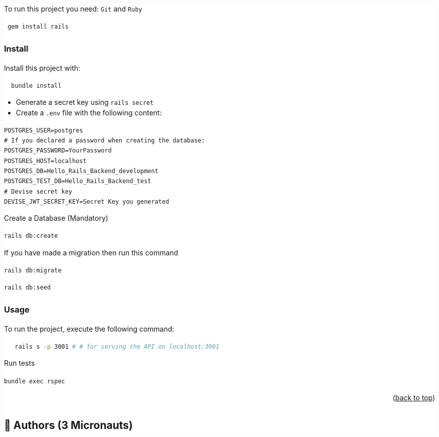 To run this project you need:
`Git` and `Ruby`
```
 gem install rails
```

### Install

Install this project with:

```sh
  bundle install
```
- Generate a secret key using `rails secret`
- Create a  `.env` file with the following content:
```
POSTGRES_USER=postgres
# If you declared a password when creating the database:
POSTGRES_PASSWORD=YourPassword
POSTGRES_HOST=localhost
POSTGRES_DB=Hello_Rails_Backend_development
POSTGRES_TEST_DB=Hello_Rails_Backend_test
# Devise secret key
DEVISE_JWT_SECRET_KEY=Secret Key you generated
```

Create a Database (Mandatory)

```
rails db:create
```

If you have made a migration then run this command

```
rails db:migrate
```
```
rails db:seed
```
### Usage

To run the project, execute the following command:

```sh
   rails s -p 3001 # # for serving the API on localhost:3001
```

Run tests
```
bundle exec rspec
```

<p align="right">(<a href="#readme-top">back to top</a>)</p>



## 👥 Authors (3 Micronauts) <a name="authors"></a>
